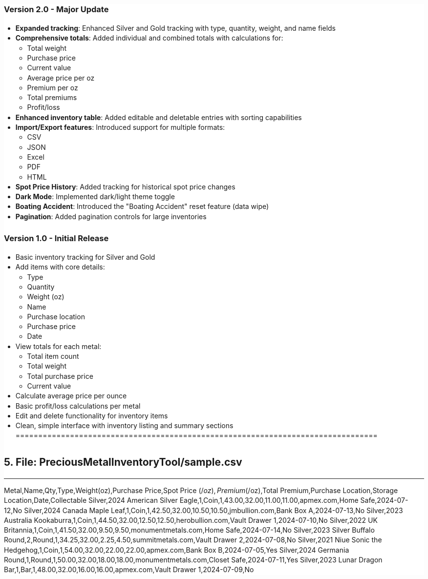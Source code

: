 ### Version 2.0 - Major Update
- **Expanded tracking**: Enhanced Silver and Gold tracking with type, quantity, weight, and name fields
- **Comprehensive totals**: Added individual and combined totals with calculations for:
  - Total weight
  - Purchase price
  - Current value
  - Average price per oz
  - Premium per oz
  - Total premiums
  - Profit/loss
- **Enhanced inventory table**: Added editable and deletable entries with sorting capabilities
- **Import/Export features**: Introduced support for multiple formats:
  - CSV
  - JSON
  - Excel
  - PDF
  - HTML
- **Spot Price History**: Added tracking for historical spot price changes
- **Dark Mode**: Implemented dark/light theme toggle
- **Boating Accident**: Introduced the "Boating Accident" reset feature (data wipe)
- **Pagination**: Added pagination controls for large inventories

### Version 1.0 - Initial Release
- Basic inventory tracking for Silver and Gold
- Add items with core details:
  - Type
  - Quantity
  - Weight (oz)
  - Name
  - Purchase location
  - Purchase price
  - Date
- View totals for each metal:
  - Total item count
  - Total weight
  - Total purchase price
  - Current value
- Calculate average price per ounce
- Basic profit/loss calculations per metal
- Edit and delete functionality for inventory items
- Clean, simple interface with inventory listing and summary sections
================================================================================

## 5. File: PreciousMetalInventoryTool/sample.csv
--------------------------------------------------------------------------------
Metal,Name,Qty,Type,Weight(oz),Purchase Price,Spot Price ($/oz),Premium ($/oz),Total Premium,Purchase Location,Storage Location,Date,Collectable
Silver,2024 American Silver Eagle,1,Coin,1,43.00,32.00,11.00,11.00,apmex.com,Home Safe,2024-07-12,No
Silver,2024 Canada Maple Leaf,1,Coin,1,42.50,32.00,10.50,10.50,jmbullion.com,Bank Box A,2024-07-13,No
Silver,2023 Australia Kookaburra,1,Coin,1,44.50,32.00,12.50,12.50,herobullion.com,Vault Drawer 1,2024-07-10,No
Silver,2022 UK Britannia,1,Coin,1,41.50,32.00,9.50,9.50,monumentmetals.com,Home Safe,2024-07-14,No
Silver,2023 Silver Buffalo Round,2,Round,1,34.25,32.00,2.25,4.50,summitmetals.com,Vault Drawer 2,2024-07-08,No
Silver,2021 Niue Sonic the Hedgehog,1,Coin,1,54.00,32.00,22.00,22.00,apmex.com,Bank Box B,2024-07-05,Yes
Silver,2024 Germania Round,1,Round,1,50.00,32.00,18.00,18.00,monumentmetals.com,Closet Safe,2024-07-11,Yes
Silver,2023 Lunar Dragon Bar,1,Bar,1,48.00,32.00,16.00,16.00,apmex.com,Vault Drawer 1,2024-07-09,No